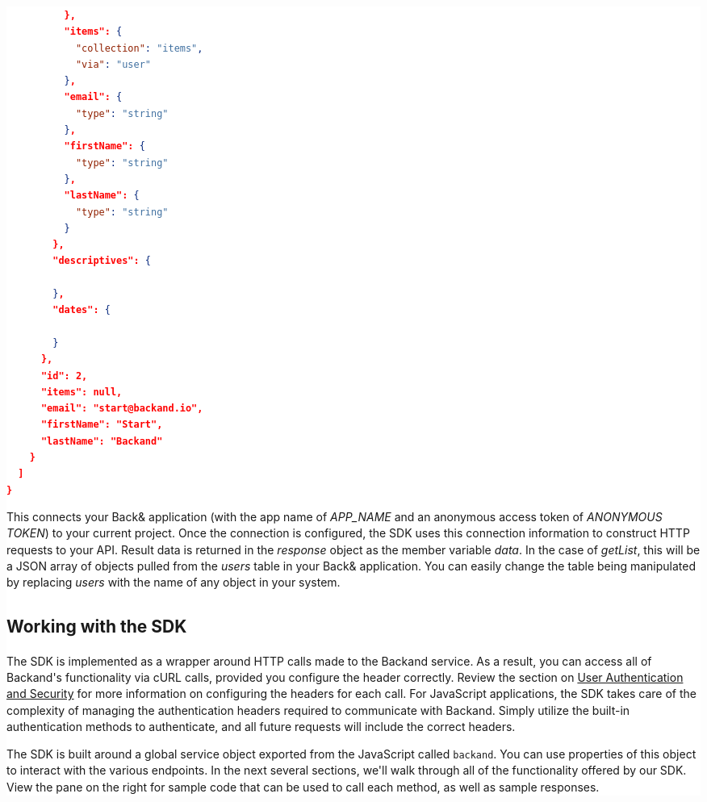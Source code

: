 ```json
          },
          "items": {
            "collection": "items",
            "via": "user"
          },
          "email": {
            "type": "string"
          },
          "firstName": {
            "type": "string"
          },
          "lastName": {
            "type": "string"
          }
        },
        "descriptives": {

        },
        "dates": {

        }
      },
      "id": 2,
      "items": null,
      "email": "start@backand.io",
      "firstName": "Start",
      "lastName": "Backand"
    }
  ]
}
```
This connects your Back& application (with the app name of *APP_NAME* and an anonymous access token of *ANONYMOUS TOKEN*) to your current project. Once the connection is configured, the SDK uses this connection information to construct HTTP requests to your API. Result data is returned in the *response* object as the member variable *data*. In the case of *getList*, this will be a JSON array of objects pulled from the *users* table in your Back& application. You can easily change the table being manipulated by replacing *users* with the name of any object in your system.

## Working with the SDK
The SDK is implemented as a wrapper around HTTP calls made to the Backand service. As a result, you can access all of Backand's functionality via cURL calls, provided you configure the header correctly. Review the section on [User Authentication and Security](#the-user-object-and-security) for more information on configuring the headers for each call. For JavaScript applications, the SDK takes care of the complexity of managing the authentication headers required to communicate with Backand. Simply utilize the built-in authentication methods to authenticate, and all future requests will include the correct headers.

The SDK is built around a global service object exported from the JavaScript called `backand`. You can use properties of this object to interact with the various endpoints. In the next several sections, we'll walk through all of the functionality offered by our SDK. View the pane on the right for sample code that can be used to call each method, as well as sample responses.
